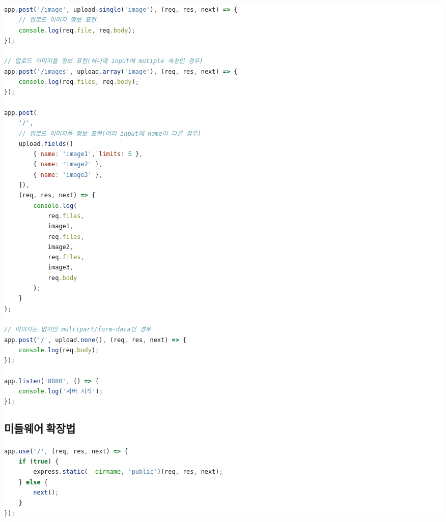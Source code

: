 ```javascript
app.post('/image', upload.single('image'), (req, res, next) => {
	// 업로드 이미지 정보 표현
	console.log(req.file, req.body);
});

// 업로드 이미지들 정보 표현(하나에 input에 mutiple 속성인 경우)
app.post('/images', upload.array('image'), (req, res, next) => {
	console.log(req.files, req.body);
});

app.post(
	'/',
	// 업로드 이미지들 정보 표현(여러 input에 name이 다른 경우)
	upload.fields([
		{ name: 'image1', limits: 5 },
		{ name: 'image2' },
		{ name: 'image3' },
	]),
	(req, res, next) => {
		console.log(
			req.files,
			image1,
			req.files,
			image2,
			req.files,
			image3,
			req.body
		);
	}
);

// 이미지는 없지만 multipart/form-data인 경우
app.post('/', upload.none(), (req, res, next) => {
	console.log(req.body);
});

app.listen('8080', () => {
	console.log('서버 시작');
});
```

## 미들웨어 확장법

```javascript
app.use('/', (req, res, next) => {
	if (true) {
		express.static(__dirname, 'public')(req, res, next);
	} else {
		next();
	}
});
```
